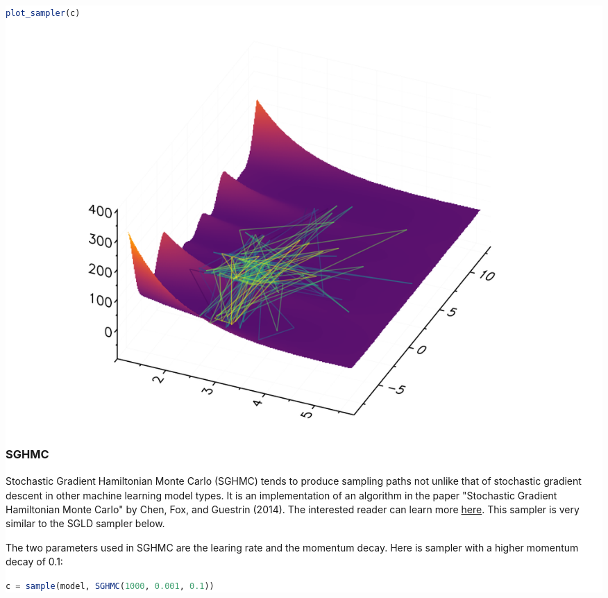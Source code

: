 
```julia
plot_sampler(c)
```


![](/assets/figures/samplers_13_1.svg)


<a id='SGHMC-1'></a>

### SGHMC


Stochastic Gradient Hamiltonian Monte Carlo (SGHMC) tends to produce sampling paths not unlike that of stochastic gradient descent in other machine learning model types. It is an implementation of an algorithm in the paper "Stochastic Gradient Hamiltonian Monte Carlo" by Chen, Fox, and Guestrin (2014). The interested reader can learn more [here](https://arxiv.org/abs/1402.4102). This sampler is very similar to the SGLD sampler below.


The two parameters used in SGHMC are the learing rate and the momentum decay. Here is sampler with a higher momentum decay of 0.1:


```julia
c = sample(model, SGHMC(1000, 0.001, 0.1))
```

